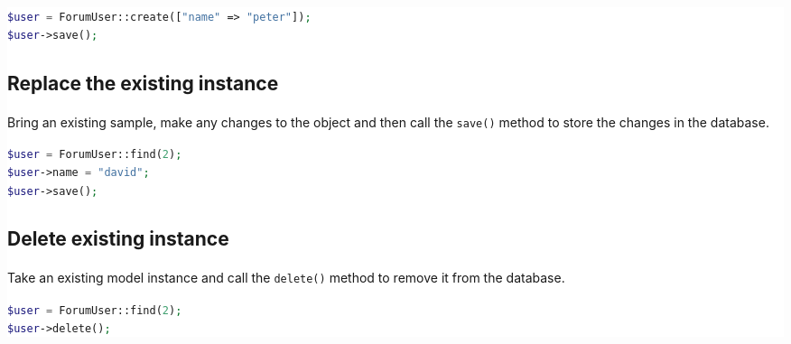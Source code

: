 ```php
$user = ForumUser::create(["name" => "peter"]);
$user->save();
```

## Replace the existing instance

Bring an existing sample, make any changes to the object and then call the `save()` method to store the changes in the database.

```php
$user = ForumUser::find(2);
$user->name = "david";
$user->save();
```

## Delete existing instance

Take an existing model instance and call the `delete()` method to remove it from the database.

```php
$user = ForumUser::find(2);
$user->delete();
```
